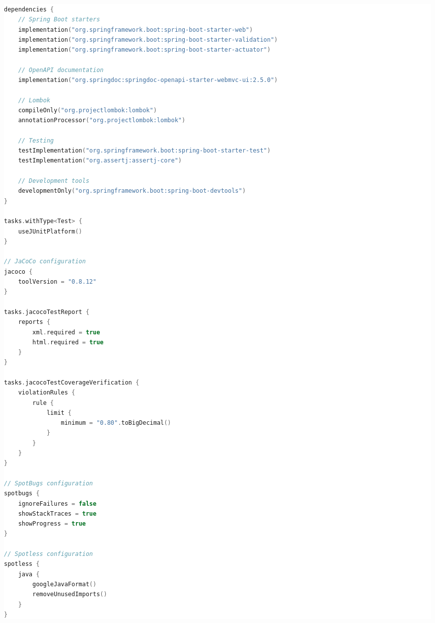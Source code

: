 ```kotlin
dependencies {
    // Spring Boot starters
    implementation("org.springframework.boot:spring-boot-starter-web")
    implementation("org.springframework.boot:spring-boot-starter-validation")
    implementation("org.springframework.boot:spring-boot-starter-actuator")
    
    // OpenAPI documentation
    implementation("org.springdoc:springdoc-openapi-starter-webmvc-ui:2.5.0")
    
    // Lombok
    compileOnly("org.projectlombok:lombok")
    annotationProcessor("org.projectlombok:lombok")
    
    // Testing
    testImplementation("org.springframework.boot:spring-boot-starter-test")
    testImplementation("org.assertj:assertj-core")
    
    // Development tools
    developmentOnly("org.springframework.boot:spring-boot-devtools")
}

tasks.withType<Test> {
    useJUnitPlatform()
}

// JaCoCo configuration
jacoco {
    toolVersion = "0.8.12"
}

tasks.jacocoTestReport {
    reports {
        xml.required = true
        html.required = true
    }
}

tasks.jacocoTestCoverageVerification {
    violationRules {
        rule {
            limit {
                minimum = "0.80".toBigDecimal()
            }
        }
    }
}

// SpotBugs configuration
spotbugs {
    ignoreFailures = false
    showStackTraces = true
    showProgress = true
}

// Spotless configuration
spotless {
    java {
        googleJavaFormat()
        removeUnusedImports()
    }
}
```
